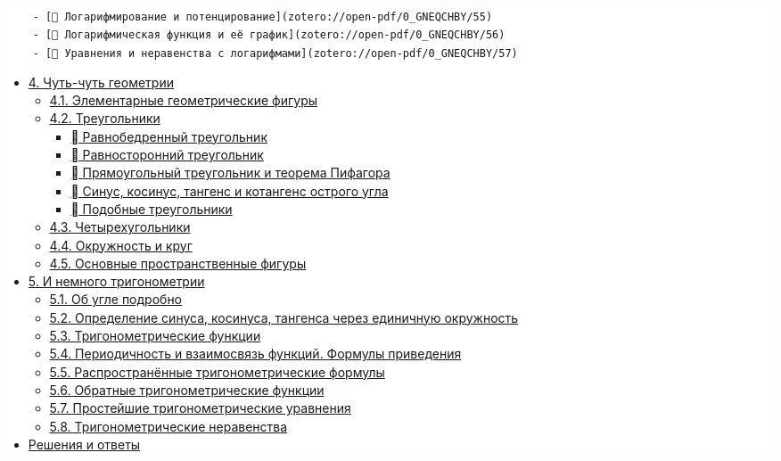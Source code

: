         - [ Логарифмирование и потенцирование](zotero://open-pdf/0_GNEQCHBY/55)
        - [ Логарифмическая функция и её график](zotero://open-pdf/0_GNEQCHBY/56)
        - [ Уравнения и неравенства с логарифмами](zotero://open-pdf/0_GNEQCHBY/57)
- [4\. Чуть-чуть геометрии](zotero://open-pdf/0_GNEQCHBY/59)
    - [4.1. Элементарные геометрические фигуры](zotero://open-pdf/0_GNEQCHBY/59)
    - [4.2. Треугольники](zotero://open-pdf/0_GNEQCHBY/60)
        - [ Равнобедренный треугольник](zotero://open-pdf/0_GNEQCHBY/61)
        - [ Равносторонний треугольник](zotero://open-pdf/0_GNEQCHBY/61)
        - [ Прямоугольный треугольник и теорема Пифагора](zotero://open-pdf/0_GNEQCHBY/61)
        - [ Синус, косинус, тангенс и котангенс острого угла](zotero://open-pdf/0_GNEQCHBY/62)
        - [ Подобные треугольники](zotero://open-pdf/0_GNEQCHBY/62)
    - [4.3. Четырехугольники](zotero://open-pdf/0_GNEQCHBY/63)
    - [4.4. Окружность и круг](zotero://open-pdf/0_GNEQCHBY/64)
    - [4.5. Основные пространственные фигуры](zotero://open-pdf/0_GNEQCHBY/65)
- [5\. И немного тригонометрии](zotero://open-pdf/0_GNEQCHBY/67)
    - [5.1. Об угле подробно](zotero://open-pdf/0_GNEQCHBY/67)
    - [5.2. Определение синуса, косинуса, тангенса через единичную окружность](zotero://open-pdf/0_GNEQCHBY/68)
    - [5.3. Тригонометрические функции](zotero://open-pdf/0_GNEQCHBY/69)
    - [5.4. Периодичность и взаимосвязь функций. Формулы приведения](zotero://open-pdf/0_GNEQCHBY/70)
    - [5.5. Распространённые тригонометрические формулы](zotero://open-pdf/0_GNEQCHBY/71)
    - [5.6. Обратные тригонометрические функции](zotero://open-pdf/0_GNEQCHBY/74)
    - [5.7. Простейшие тригонометрические уравнения](zotero://open-pdf/0_GNEQCHBY/76)
    - [5.8. Тригонометрические неравенства](zotero://open-pdf/0_GNEQCHBY/79)
- [Решения и ответы](zotero://open-pdf/0_GNEQCHBY/82)
